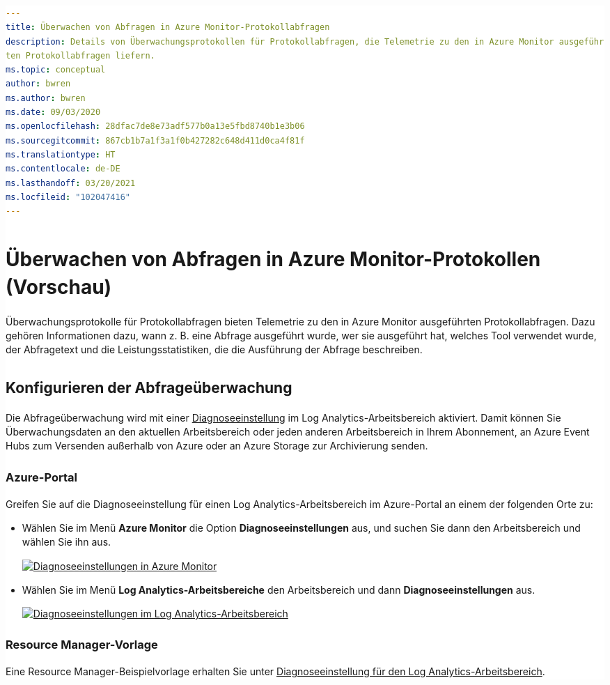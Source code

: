 ```yaml
---
title: Überwachen von Abfragen in Azure Monitor-Protokollabfragen
description: Details von Überwachungsprotokollen für Protokollabfragen, die Telemetrie zu den in Azure Monitor ausgeführten Protokollabfragen liefern.
ms.topic: conceptual
author: bwren
ms.author: bwren
ms.date: 09/03/2020
ms.openlocfilehash: 28dfac7de8e73adf577b0a13e5fbd8740b1e3b06
ms.sourcegitcommit: 867cb1b7a1f3a1f0b427282c648d411d0ca4f81f
ms.translationtype: HT
ms.contentlocale: de-DE
ms.lasthandoff: 03/20/2021
ms.locfileid: "102047416"
---
```

# <a name="audit-queries-in-azure-monitor-logs-preview"></a>Überwachen von Abfragen in Azure Monitor-Protokollen (Vorschau)
Überwachungsprotokolle für Protokollabfragen bieten Telemetrie zu den in Azure Monitor ausgeführten Protokollabfragen. Dazu gehören Informationen dazu, wann z. B. eine Abfrage ausgeführt wurde, wer sie ausgeführt hat, welches Tool verwendet wurde, der Abfragetext und die Leistungsstatistiken, die die Ausführung der Abfrage beschreiben.


## <a name="configure-query-auditing"></a>Konfigurieren der Abfrageüberwachung
Die Abfrageüberwachung wird mit einer [Diagnoseeinstellung](../essentials/diagnostic-settings.md) im Log Analytics-Arbeitsbereich aktiviert. Damit können Sie Überwachungsdaten an den aktuellen Arbeitsbereich oder jeden anderen Arbeitsbereich in Ihrem Abonnement, an Azure Event Hubs zum Versenden außerhalb von Azure oder an Azure Storage zur Archivierung senden. 

### <a name="azure-portal"></a>Azure-Portal
Greifen Sie auf die Diagnoseeinstellung für einen Log Analytics-Arbeitsbereich im Azure-Portal an einem der folgenden Orte zu:

- Wählen Sie im Menü **Azure Monitor** die Option **Diagnoseeinstellungen** aus, und suchen Sie dann den Arbeitsbereich und wählen Sie ihn aus.

    [![Diagnoseeinstellungen in Azure Monitor](media/query-audit/diagnostic-setting-monitor.png) ](media/query-audit/diagnostic-setting-monitor.png#lightbox) 

- Wählen Sie im Menü **Log Analytics-Arbeitsbereiche** den Arbeitsbereich und dann **Diagnoseeinstellungen** aus.

    [![Diagnoseeinstellungen im Log Analytics-Arbeitsbereich](media/query-audit/diagnostic-setting-workspace.png) ](media/query-audit/diagnostic-setting-workspace.png#lightbox) 

### <a name="resource-manager-template"></a>Resource Manager-Vorlage
Eine Resource Manager-Beispielvorlage erhalten Sie unter [Diagnoseeinstellung für den Log Analytics-Arbeitsbereich](../essentials/resource-manager-diagnostic-settings.md#diagnostic-setting-for-log-analytics-workspace).
